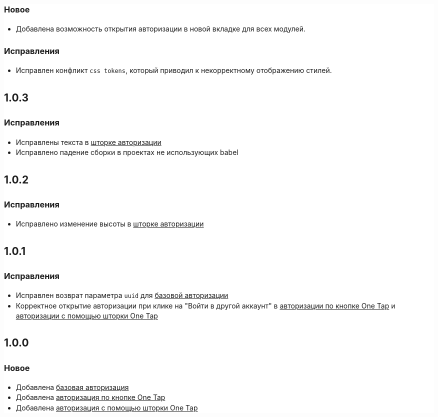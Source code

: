 ### Новое
- Добавлена возможность открытия авторизации в новой вкладке для всех модулей.

### Исправления
- Исправлен конфликт `css tokens`, который приводил к некорректному отображению стилей.

## 1.0.3

### Исправления
- Исправлены текста в [шторке авторизации](https://id.vk.com/about/business/go/docs/ru/vkid/latest/vk-id/connection/elements/onetap-drawer/floating-onetap-web)
- Исправлено падение сборки в проектах не использующих babel

## 1.0.2

### Исправления
- Исправлено изменение высоты в [шторке авторизации](https://id.vk.com/about/business/go/docs/ru/vkid/latest/vk-id/connection/elements/onetap-drawer/floating-onetap-web)

## 1.0.1

### Исправления 
- Исправлен возврат параметра `uuid` для [базовой авторизации](https://id.vk.com/about/business/go/docs/ru/vkid/latest/vk-id/connection/elements/custom-button/custom-button-web)
- Корректное открытие авторизации при клике на "Войти в другой аккаунт" в [авторизации по кнопке One Tap](https://id.vk.com/about/business/go/docs/ru/vkid/latest/vk-id/connection/elements/onetap-button/onetap-web) и [авторизации с помощью шторки One Tap](https://id.vk.com/about/business/go/docs/ru/vkid/latest/vk-id/connection/elements/onetap-drawer/floating-onetap-web)

## 1.0.0

### Новое

- Добавлена [базовая авторизация](https://id.vk.com/about/business/go/docs/ru/vkid/latest/vk-id/connection/elements/custom-button/custom-button-web)
- Добавлена [авторизация по кнопке One Tap](https://id.vk.com/about/business/go/docs/ru/vkid/latest/vk-id/connection/elements/onetap-button/onetap-web)
- Добавлена [авторизация с помощью шторки One Tap](https://id.vk.com/about/business/go/docs/ru/vkid/latest/vk-id/connection/elements/onetap-drawer/floating-onetap-web)

